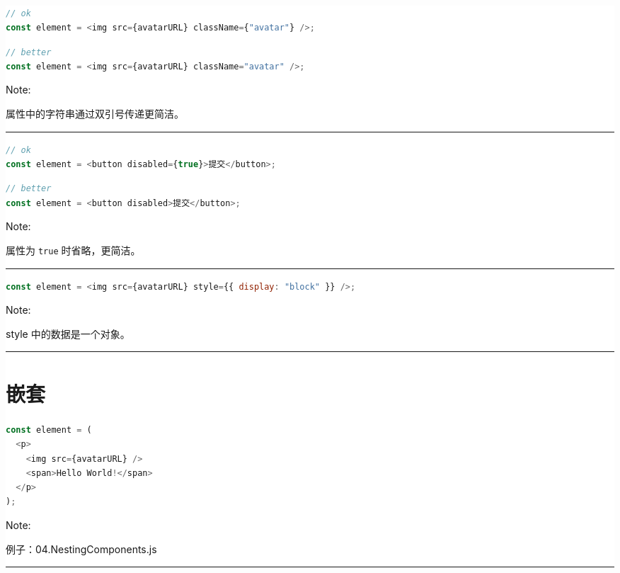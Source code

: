 
```js
// ok
const element = <img src={avatarURL} className={"avatar"} />;
```

```js
// better
const element = <img src={avatarURL} className="avatar" />;
```

Note:

属性中的字符串通过双引号传递更简洁。

---

```js
// ok
const element = <button disabled={true}>提交</button>;
```

```js
// better
const element = <button disabled>提交</button>;
```

Note:

属性为 `true` 时省略，更简洁。

---

```js
const element = <img src={avatarURL} style={{ display: "block" }} />;
```

Note:

style 中的数据是一个对象。

---

# 嵌套

```js
const element = (
  <p>
    <img src={avatarURL} />
    <span>Hello World!</span>
  </p>
);
```

Note:

例子：04.NestingComponents.js

---
